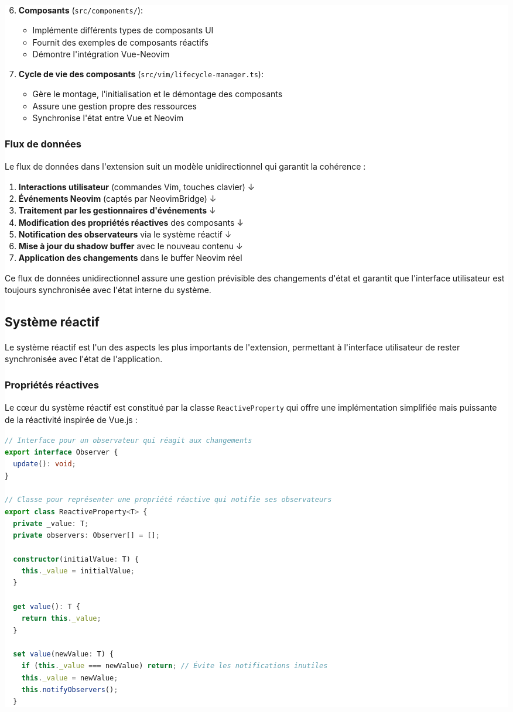 6. **Composants** (`src/components/`):
   - Implémente différents types de composants UI
   - Fournit des exemples de composants réactifs
   - Démontre l'intégration Vue-Neovim

7. **Cycle de vie des composants** (`src/vim/lifecycle-manager.ts`):
   - Gère le montage, l'initialisation et le démontage des composants
   - Assure une gestion propre des ressources
   - Synchronise l'état entre Vue et Neovim

### Flux de données

Le flux de données dans l'extension suit un modèle unidirectionnel qui garantit la cohérence :

1. **Interactions utilisateur** (commandes Vim, touches clavier)
   ↓
2. **Événements Neovim** (captés par NeovimBridge)
   ↓
3. **Traitement par les gestionnaires d'événements**
   ↓
4. **Modification des propriétés réactives** des composants
   ↓
5. **Notification des observateurs** via le système réactif
   ↓
6. **Mise à jour du shadow buffer** avec le nouveau contenu
   ↓
7. **Application des changements** dans le buffer Neovim réel

Ce flux de données unidirectionnel assure une gestion prévisible des changements d'état et garantit que l'interface utilisateur est toujours synchronisée avec l'état interne du système.

## Système réactif

Le système réactif est l'un des aspects les plus importants de l'extension, permettant à l'interface utilisateur de rester synchronisée avec l'état de l'application.

### Propriétés réactives

Le cœur du système réactif est constitué par la classe `ReactiveProperty` qui offre une implémentation simplifiée mais puissante de la réactivité inspirée de Vue.js :

```typescript
// Interface pour un observateur qui réagit aux changements
export interface Observer {
  update(): void;
}

// Classe pour représenter une propriété réactive qui notifie ses observateurs
export class ReactiveProperty<T> {
  private _value: T;
  private observers: Observer[] = [];

  constructor(initialValue: T) {
    this._value = initialValue;
  }

  get value(): T {
    return this._value;
  }

  set value(newValue: T) {
    if (this._value === newValue) return; // Évite les notifications inutiles
    this._value = newValue;
    this.notifyObservers();
  }

```